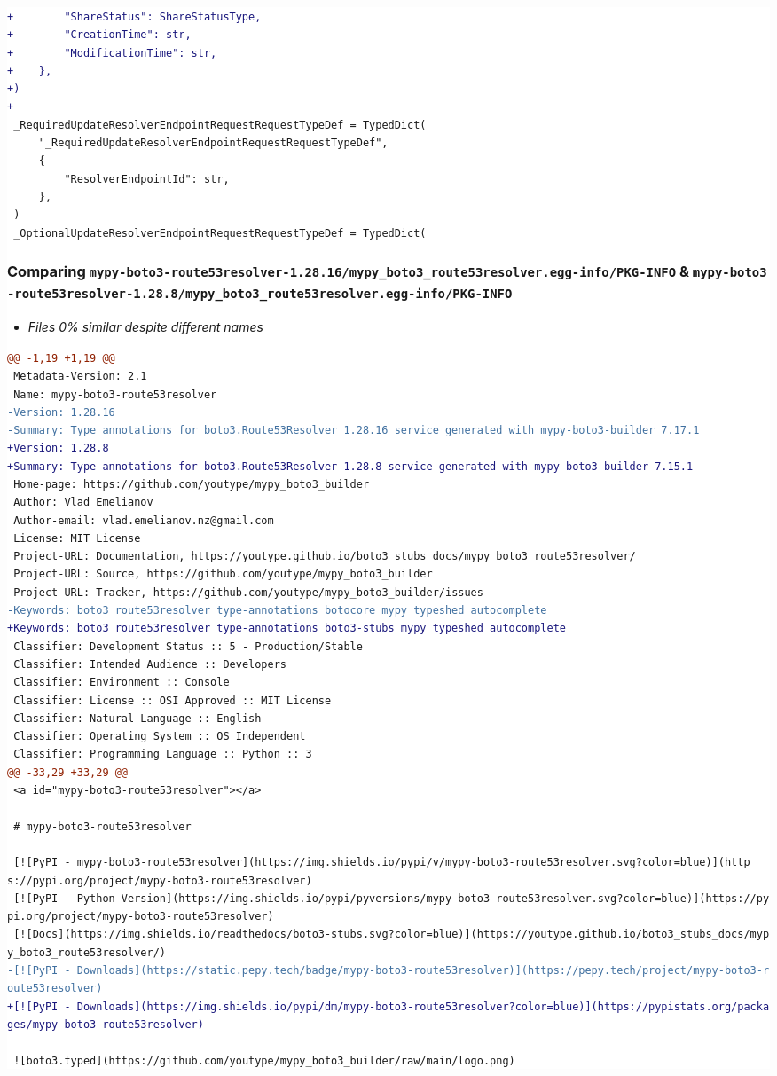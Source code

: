 ```diff
+        "ShareStatus": ShareStatusType,
+        "CreationTime": str,
+        "ModificationTime": str,
+    },
+)
+
 _RequiredUpdateResolverEndpointRequestRequestTypeDef = TypedDict(
     "_RequiredUpdateResolverEndpointRequestRequestTypeDef",
     {
         "ResolverEndpointId": str,
     },
 )
 _OptionalUpdateResolverEndpointRequestRequestTypeDef = TypedDict(
```

### Comparing `mypy-boto3-route53resolver-1.28.16/mypy_boto3_route53resolver.egg-info/PKG-INFO` & `mypy-boto3-route53resolver-1.28.8/mypy_boto3_route53resolver.egg-info/PKG-INFO`

 * *Files 0% similar despite different names*

```diff
@@ -1,19 +1,19 @@
 Metadata-Version: 2.1
 Name: mypy-boto3-route53resolver
-Version: 1.28.16
-Summary: Type annotations for boto3.Route53Resolver 1.28.16 service generated with mypy-boto3-builder 7.17.1
+Version: 1.28.8
+Summary: Type annotations for boto3.Route53Resolver 1.28.8 service generated with mypy-boto3-builder 7.15.1
 Home-page: https://github.com/youtype/mypy_boto3_builder
 Author: Vlad Emelianov
 Author-email: vlad.emelianov.nz@gmail.com
 License: MIT License
 Project-URL: Documentation, https://youtype.github.io/boto3_stubs_docs/mypy_boto3_route53resolver/
 Project-URL: Source, https://github.com/youtype/mypy_boto3_builder
 Project-URL: Tracker, https://github.com/youtype/mypy_boto3_builder/issues
-Keywords: boto3 route53resolver type-annotations botocore mypy typeshed autocomplete
+Keywords: boto3 route53resolver type-annotations boto3-stubs mypy typeshed autocomplete
 Classifier: Development Status :: 5 - Production/Stable
 Classifier: Intended Audience :: Developers
 Classifier: Environment :: Console
 Classifier: License :: OSI Approved :: MIT License
 Classifier: Natural Language :: English
 Classifier: Operating System :: OS Independent
 Classifier: Programming Language :: Python :: 3
@@ -33,29 +33,29 @@
 <a id="mypy-boto3-route53resolver"></a>
 
 # mypy-boto3-route53resolver
 
 [![PyPI - mypy-boto3-route53resolver](https://img.shields.io/pypi/v/mypy-boto3-route53resolver.svg?color=blue)](https://pypi.org/project/mypy-boto3-route53resolver)
 [![PyPI - Python Version](https://img.shields.io/pypi/pyversions/mypy-boto3-route53resolver.svg?color=blue)](https://pypi.org/project/mypy-boto3-route53resolver)
 [![Docs](https://img.shields.io/readthedocs/boto3-stubs.svg?color=blue)](https://youtype.github.io/boto3_stubs_docs/mypy_boto3_route53resolver/)
-[![PyPI - Downloads](https://static.pepy.tech/badge/mypy-boto3-route53resolver)](https://pepy.tech/project/mypy-boto3-route53resolver)
+[![PyPI - Downloads](https://img.shields.io/pypi/dm/mypy-boto3-route53resolver?color=blue)](https://pypistats.org/packages/mypy-boto3-route53resolver)
 
 ![boto3.typed](https://github.com/youtype/mypy_boto3_builder/raw/main/logo.png)
```